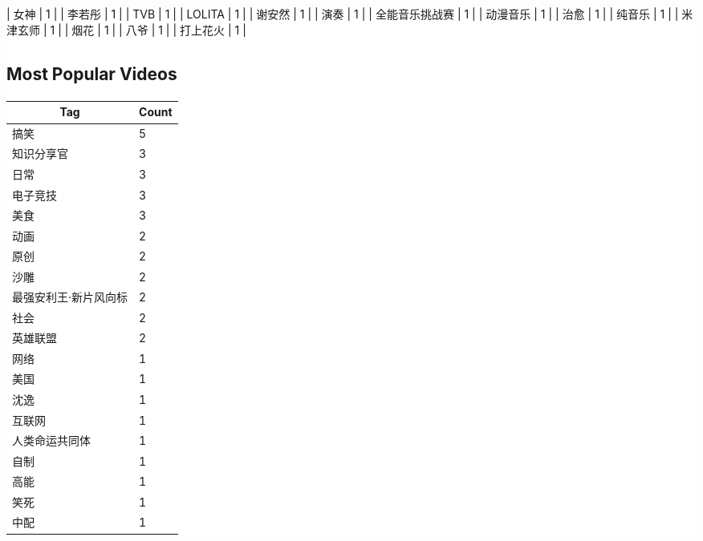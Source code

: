 | 女神 | 1 |
| 李若彤 | 1 |
| TVB | 1 |
| LOLITA | 1 |
| 谢安然 | 1 |
| 演奏 | 1 |
| 全能音乐挑战赛 | 1 |
| 动漫音乐 | 1 |
| 治愈 | 1 |
| 纯音乐 | 1 |
| 米津玄师 | 1 |
| 烟花 | 1 |
| 八爷 | 1 |
| 打上花火 | 1 |


## Most Popular Videos
| Tag | Count |
| --- | --- |
| 搞笑 | 5 |
| 知识分享官 | 3 |
| 日常 | 3 |
| 电子竞技 | 3 |
| 美食 | 3 |
| 动画 | 2 |
| 原创 | 2 |
| 沙雕 | 2 |
| 最强安利王·新片风向标 | 2 |
| 社会 | 2 |
| 英雄联盟 | 2 |
| 网络 | 1 |
| 美国 | 1 |
| 沈逸 | 1 |
| 互联网 | 1 |
| 人类命运共同体 | 1 |
| 自制 | 1 |
| 高能 | 1 |
| 笑死 | 1 |
| 中配 | 1 |